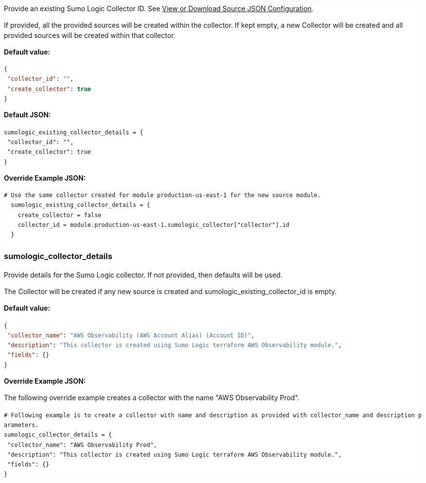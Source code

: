 Provide an existing Sumo Logic Collector ID. See [View or Download Source JSON Configuration](/docs/send-data/use-json-configure-sources/local-configuration-file-management/view-download-source-json-configuration).

If provided, all the provided sources will be created within the collector. If kept empty, a new Collector will be created and all provided sources will be created within that collector.

**Default value:**

```json
{
 "collector_id": "",
 "create_collector": true
}
```

**Default JSON:**

```
sumologic_existing_collector_details = {
 "collector_id": "",
 "create_collector": true
}
```

**Override Example JSON:**

```
# Use the same collector created for module production-us-east-1 for the new source module.
  sumologic_existing_collector_details = {
    create_collector = false
    collector_id = module.production-us-east-1.sumologic_collector["collector"].id
  }
```

### sumologic_collector_details

Provide details for the Sumo Logic collector. If not provided, then defaults will be used.

The Collector will be created if any new source is created and sumologic_existing_collector_id is empty.

**Default value:**

```json
{
 "collector_name": "AWS Observability (AWS Account Alias) (Account ID)",
 "description": "This collector is created using Sumo Logic terraform AWS Observability module.",
 "fields": {}
}
```

**Override Example JSON:**

The following override example creates a collector with the name "AWS Observability Prod".

```
# Following example is to create a collector with name and description as provided with collector_name and description parameters.
sumologic_collector_details = {
 "collector_name": "AWS Observability Prod",
 "description": "This collector is created using Sumo Logic terraform AWS Observability module.",
 "fields": {}
}
```
